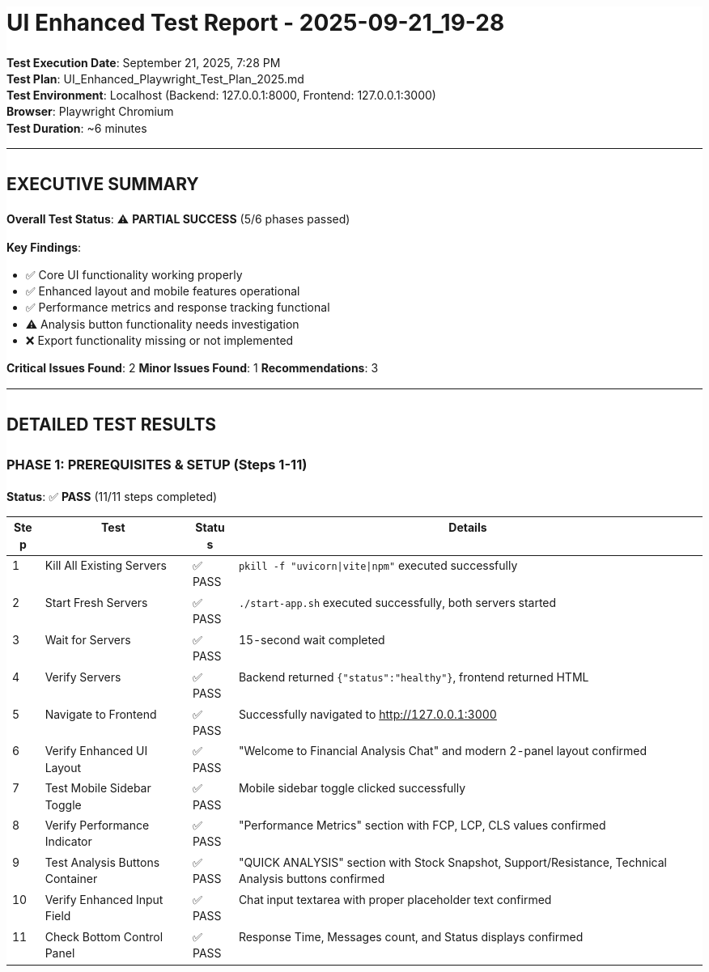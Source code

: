 # UI Enhanced Test Report - 2025-09-21_19-28

**Test Execution Date**: September 21, 2025, 7:28 PM  
**Test Plan**: UI_Enhanced_Playwright_Test_Plan_2025.md  
**Test Environment**: Localhost (Backend: 127.0.0.1:8000, Frontend: 127.0.0.1:3000)  
**Browser**: Playwright Chromium  
**Test Duration**: ~6 minutes  

---

## **EXECUTIVE SUMMARY**

**Overall Test Status**: ⚠️ **PARTIAL SUCCESS** (5/6 phases passed)

**Key Findings**:
- ✅ Core UI functionality working properly
- ✅ Enhanced layout and mobile features operational
- ✅ Performance metrics and response tracking functional
- ⚠️ Analysis button functionality needs investigation
- ❌ Export functionality missing or not implemented

**Critical Issues Found**: 2
**Minor Issues Found**: 1
**Recommendations**: 3

---

## **DETAILED TEST RESULTS**

### **PHASE 1: PREREQUISITES & SETUP (Steps 1-11)**
**Status**: ✅ **PASS** (11/11 steps completed)

| Step | Test | Status | Details |
|------|------|--------|---------|
| 1 | Kill All Existing Servers | ✅ PASS | `pkill -f "uvicorn\|vite\|npm"` executed successfully |
| 2 | Start Fresh Servers | ✅ PASS | `./start-app.sh` executed successfully, both servers started |
| 3 | Wait for Servers | ✅ PASS | 15-second wait completed |
| 4 | Verify Servers | ✅ PASS | Backend returned `{"status":"healthy"}`, frontend returned HTML |
| 5 | Navigate to Frontend | ✅ PASS | Successfully navigated to http://127.0.0.1:3000 |
| 6 | Verify Enhanced UI Layout | ✅ PASS | "Welcome to Financial Analysis Chat" and modern 2-panel layout confirmed |
| 7 | Test Mobile Sidebar Toggle | ✅ PASS | Mobile sidebar toggle clicked successfully |
| 8 | Verify Performance Indicator | ✅ PASS | "Performance Metrics" section with FCP, LCP, CLS values confirmed |
| 9 | Test Analysis Buttons Container | ✅ PASS | "QUICK ANALYSIS" section with Stock Snapshot, Support/Resistance, Technical Analysis buttons confirmed |
| 10 | Verify Enhanced Input Field | ✅ PASS | Chat input textarea with proper placeholder text confirmed |
| 11 | Check Bottom Control Panel | ✅ PASS | Response Time, Messages count, and Status displays confirmed |
